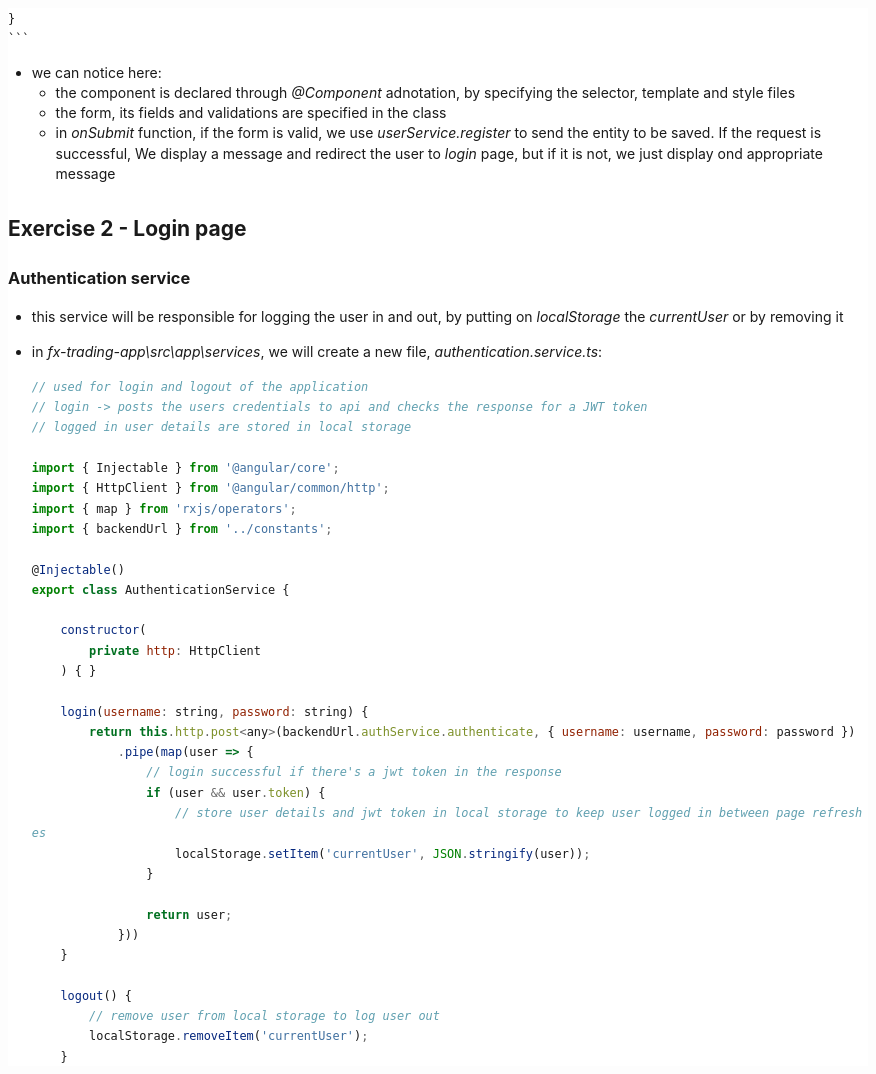     }
    ```

- we can notice here:
  - the component is declared through *@Component* adnotation, by specifying the selector, template and style files
  - the form, its fields and validations are specified in the class
  - in *onSubmit* function, if the form is valid, we use *userService.register* to send the entity to be saved. If the request is successful, We display a message and redirect the user to *login* page, but if it is not, we just display ond appropriate message

## Exercise 2 - Login page

### Authentication service

- this service will be responsible for logging the user in and out, by putting on *localStorage* the *currentUser* or by removing it
- in *fx-trading-app\src\app\services*, we will create a new file, *authentication.service.ts*:

    ```JavaScript
    // used for login and logout of the application
    // login -> posts the users credentials to api and checks the response for a JWT token
    // logged in user details are stored in local storage

    import { Injectable } from '@angular/core';
    import { HttpClient } from '@angular/common/http';
    import { map } from 'rxjs/operators';
    import { backendUrl } from '../constants';

    @Injectable()
    export class AuthenticationService {

        constructor(
            private http: HttpClient
        ) { }

        login(username: string, password: string) {
            return this.http.post<any>(backendUrl.authService.authenticate, { username: username, password: password })
                .pipe(map(user => {
                    // login successful if there's a jwt token in the response
                    if (user && user.token) {
                        // store user details and jwt token in local storage to keep user logged in between page refreshes
                        localStorage.setItem('currentUser', JSON.stringify(user));
                    }

                    return user;
                }))
        }

        logout() {
            // remove user from local storage to log user out
            localStorage.removeItem('currentUser');
        }
